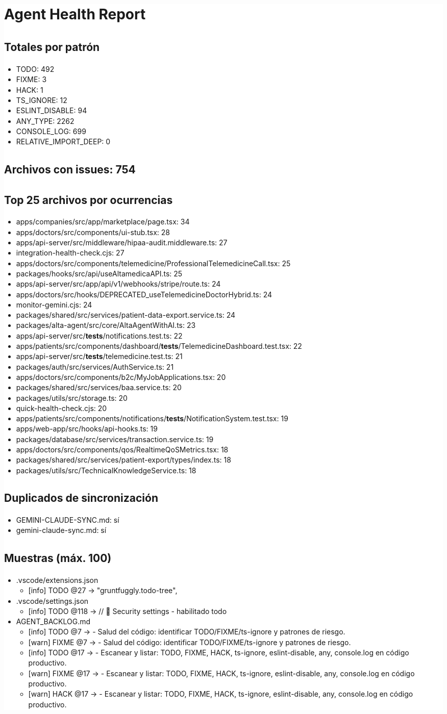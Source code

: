 # Agent Health Report

## Totales por patrón
- TODO: 492
- FIXME: 3
- HACK: 1
- TS_IGNORE: 12
- ESLINT_DISABLE: 94
- ANY_TYPE: 2262
- CONSOLE_LOG: 699
- RELATIVE_IMPORT_DEEP: 0

## Archivos con issues: 754

## Top 25 archivos por ocurrencias
- apps/companies/src/app/marketplace/page.tsx: 34
- apps/doctors/src/components/ui-stub.tsx: 28
- apps/api-server/src/middleware/hipaa-audit.middleware.ts: 27
- integration-health-check.cjs: 27
- apps/doctors/src/components/telemedicine/ProfessionalTelemedicineCall.tsx: 25
- packages/hooks/src/api/useAltamedicaAPI.ts: 25
- apps/api-server/src/app/api/v1/webhooks/stripe/route.ts: 24
- apps/doctors/src/hooks/DEPRECATED_useTelemedicineDoctorHybrid.ts: 24
- monitor-gemini.cjs: 24
- packages/shared/src/services/patient-data-export.service.ts: 24
- packages/alta-agent/src/core/AltaAgentWithAI.ts: 23
- apps/api-server/src/__tests__/notifications.test.ts: 22
- apps/patients/src/components/dashboard/__tests__/TelemedicineDashboard.test.tsx: 22
- apps/api-server/src/__tests__/telemedicine.test.ts: 21
- packages/auth/src/services/AuthService.ts: 21
- apps/doctors/src/components/b2c/MyJobApplications.tsx: 20
- packages/shared/src/services/baa.service.ts: 20
- packages/utils/src/storage.ts: 20
- quick-health-check.cjs: 20
- apps/patients/src/components/notifications/__tests__/NotificationSystem.test.tsx: 19
- apps/web-app/src/hooks/api-hooks.ts: 19
- packages/database/src/services/transaction.service.ts: 19
- apps/doctors/src/components/qos/RealtimeQoSMetrics.tsx: 18
- packages/shared/src/services/patient-export/types/index.ts: 18
- packages/utils/src/TechnicalKnowledgeService.ts: 18

## Duplicados de sincronización
- GEMINI-CLAUDE-SYNC.md: sí
- gemini-claude-sync.md: sí

## Muestras (máx. 100)
- .vscode/extensions.json
  - [info] TODO @27 → "gruntfuggly.todo-tree",
- .vscode/settings.json
  - [info] TODO @118 → // 🎯 Security settings - habilitado todo
- AGENT_BACKLOG.md
  - [info] TODO @7 → - Salud del código: identificar TODO/FIXME/ts-ignore y patrones de riesgo.
  - [warn] FIXME @7 → - Salud del código: identificar TODO/FIXME/ts-ignore y patrones de riesgo.
  - [info] TODO @17 → - Escanear y listar: TODO, FIXME, HACK, ts-ignore, eslint-disable, any, console.log en código productivo.
  - [warn] FIXME @17 → - Escanear y listar: TODO, FIXME, HACK, ts-ignore, eslint-disable, any, console.log en código productivo.
  - [warn] HACK @17 → - Escanear y listar: TODO, FIXME, HACK, ts-ignore, eslint-disable, any, console.log en código productivo.